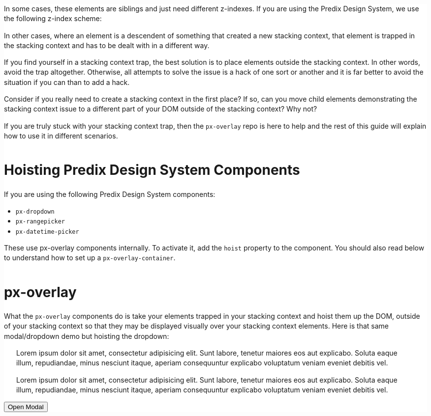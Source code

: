 
In some cases, these elements are siblings and just need different z-indexes. If you are using the Predix Design System, we use the following z-index scheme:

<catalog-picture img-src="../../img/guidelines/design/elevation-layering/shadow_scale" img-alt="shadow scale"></catalog-picture>

In other cases, where an element is a descendent of something that created a new stacking context, that element is trapped in the stacking context and has to be dealt with in a different way.

If you find yourself in a stacking context trap, the best solution is to place elements outside the stacking context. In other words, avoid the trap altogether. Otherwise, all attempts to solve the issue is a hack of one sort or another and it is far better to avoid the situation if you can than to add a hack.

Consider if you really need to create a stacking context in the first place?  If so, can you move child elements demonstrating the stacking context issue to a different part of your DOM outside of the stacking context? Why not?

If you are truly stuck with your stacking context trap, then the `px-overlay` repo is here to help and the rest of this guide will explain how to use it in different scenarios.

# Hoisting Predix Design System Components

If you are using the following Predix Design System components:
* `px-dropdown`
* `px-rangepicker`
* `px-datetime-picker`

These use px-overlay components internally. To activate it, add the `hoist` property to the component. You should also read below to understand how to set up a `px-overlay-container`.

# px-overlay

What the `px-overlay` components do is take your elements trapped in your stacking context and hoist them up the DOM, outside of your stacking context so that they may be displayed visually over your stacking context elements. Here is that same modal/dropdown demo but hoisting the dropdown:

<px-modal header-text="This is a modal" accept-text="Close" reject-text="Close" open-trigger="[[trigger2]]">
  <div style="margin-left:25px; margin-right:25px;" slot="body">
    <p>Lorem ipsum dolor sit amet, consectetur adipisicing elit. Sunt labore, tenetur maiores eos aut explicabo. Soluta eaque illum, repudiandae, minus nesciunt itaque, aperiam consequuntur explicabo voluptatum veniam eveniet debitis vel.</p>
    <p>Lorem ipsum dolor sit amet, consectetur adipisicing elit. Sunt labore, tenetur maiores eos aut explicabo. Soluta eaque illum, repudiandae, minus nesciunt itaque, aperiam consequuntur explicabo voluptatum veniam eveniet debitis vel.</p>
    <px-dropdown
      hoist
      items='[{"key":"1","val":"iPhone"},{"key":"2","val":"Android"},{"key":"3","val":"Blackberry"},{"key":"4","val":"I am a menu item so I cannot be selected","disableSelect":true},{"key":"5","val":"Flip Phone","disabled":true}]'>
    </px-dropdown>
  </div>
</px-modal>
<px-modal-trigger trigger="{{trigger2}}">
  <button class="btn">Open Modal</button>
</px-modal-trigger>
